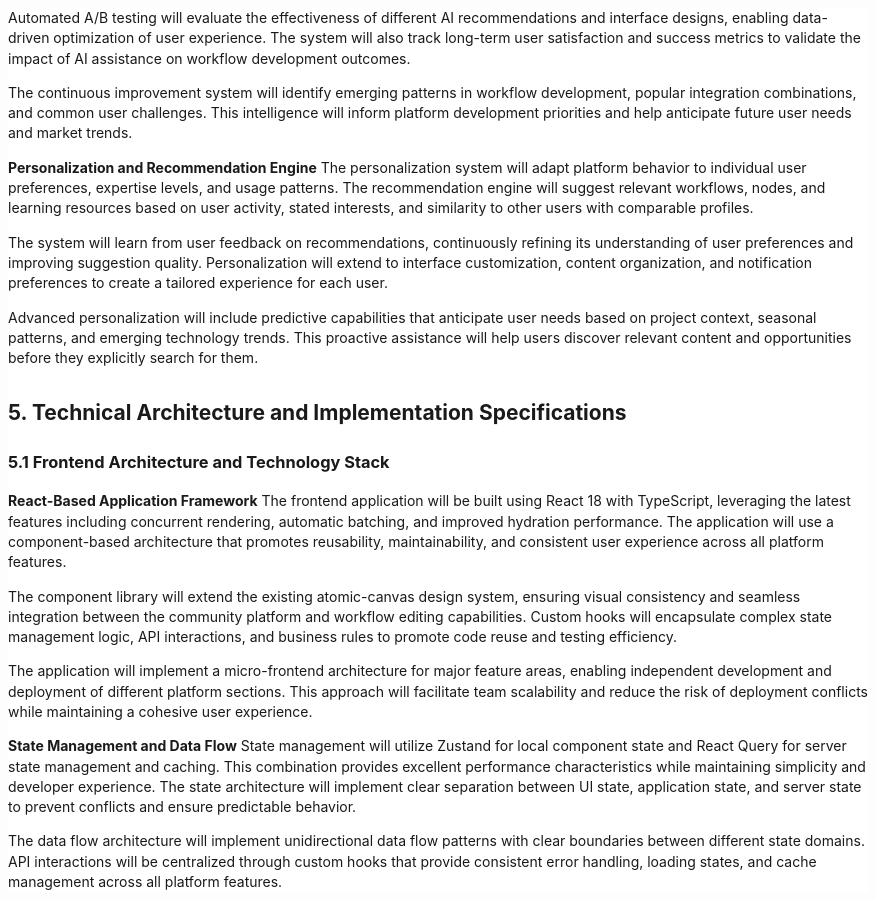Automated A/B testing will evaluate the effectiveness of different AI recommendations and interface designs, enabling data-driven optimization of user experience. The system will also track long-term user satisfaction and success metrics to validate the impact of AI assistance on workflow development outcomes.

The continuous improvement system will identify emerging patterns in workflow development, popular integration combinations, and common user challenges. This intelligence will inform platform development priorities and help anticipate future user needs and market trends.

**Personalization and Recommendation Engine**
The personalization system will adapt platform behavior to individual user preferences, expertise levels, and usage patterns. The recommendation engine will suggest relevant workflows, nodes, and learning resources based on user activity, stated interests, and similarity to other users with comparable profiles.

The system will learn from user feedback on recommendations, continuously refining its understanding of user preferences and improving suggestion quality. Personalization will extend to interface customization, content organization, and notification preferences to create a tailored experience for each user.

Advanced personalization will include predictive capabilities that anticipate user needs based on project context, seasonal patterns, and emerging technology trends. This proactive assistance will help users discover relevant content and opportunities before they explicitly search for them.

## 5. Technical Architecture and Implementation Specifications

### 5.1 Frontend Architecture and Technology Stack

**React-Based Application Framework**
The frontend application will be built using React 18 with TypeScript, leveraging the latest features including concurrent rendering, automatic batching, and improved hydration performance. The application will use a component-based architecture that promotes reusability, maintainability, and consistent user experience across all platform features.

The component library will extend the existing atomic-canvas design system, ensuring visual consistency and seamless integration between the community platform and workflow editing capabilities. Custom hooks will encapsulate complex state management logic, API interactions, and business rules to promote code reuse and testing efficiency.

The application will implement a micro-frontend architecture for major feature areas, enabling independent development and deployment of different platform sections. This approach will facilitate team scalability and reduce the risk of deployment conflicts while maintaining a cohesive user experience.

**State Management and Data Flow**
State management will utilize Zustand for local component state and React Query for server state management and caching. This combination provides excellent performance characteristics while maintaining simplicity and developer experience. The state architecture will implement clear separation between UI state, application state, and server state to prevent conflicts and ensure predictable behavior.

The data flow architecture will implement unidirectional data flow patterns with clear boundaries between different state domains. API interactions will be centralized through custom hooks that provide consistent error handling, loading states, and cache management across all platform features.

